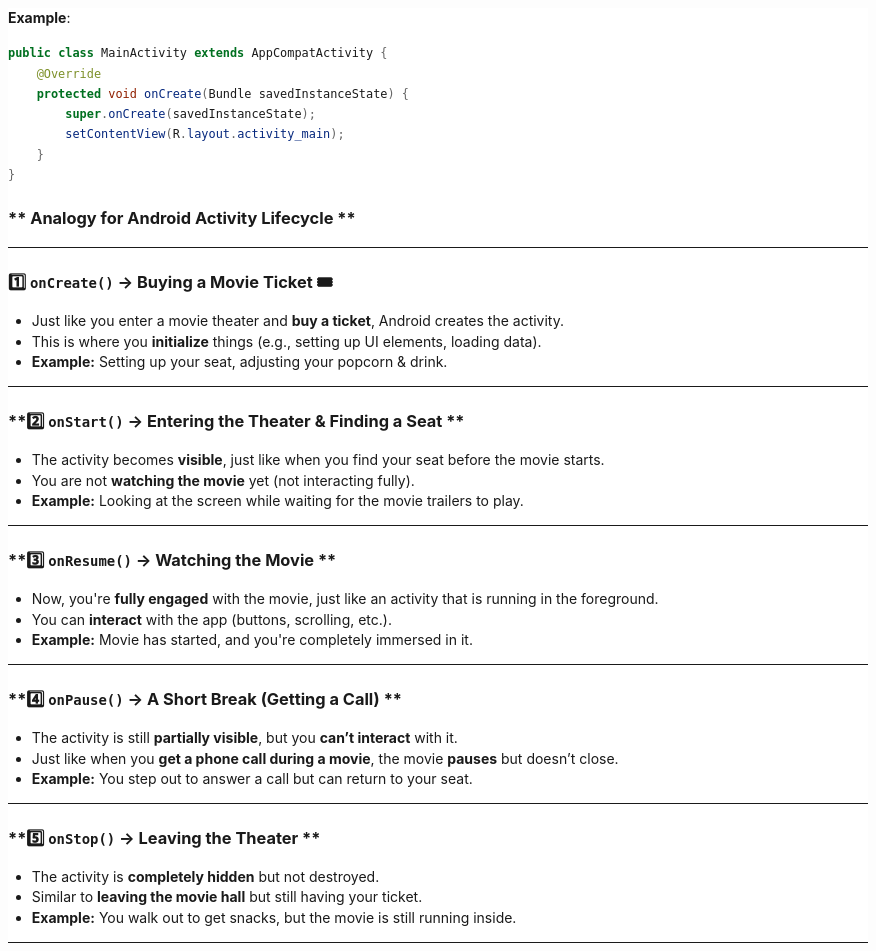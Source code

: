 **Example**:  
```java
public class MainActivity extends AppCompatActivity {
    @Override
    protected void onCreate(Bundle savedInstanceState) {
        super.onCreate(savedInstanceState);
        setContentView(R.layout.activity_main);
    }
}
```

### ** Analogy for Android Activity Lifecycle **  
---

### **1️⃣ `onCreate()` → Buying a Movie Ticket 🎟**
- Just like you enter a movie theater and **buy a ticket**, Android creates the activity.
- This is where you **initialize** things (e.g., setting up UI elements, loading data).  
- **Example:** Setting up your seat, adjusting your popcorn & drink.

---

### **2️⃣ `onStart()` → Entering the Theater & Finding a Seat **
- The activity becomes **visible**, just like when you find your seat before the movie starts.
- You are not **watching the movie** yet (not interacting fully).
- **Example:** Looking at the screen while waiting for the movie trailers to play.

---

### **3️⃣ `onResume()` → Watching the Movie **
- Now, you're **fully engaged** with the movie, just like an activity that is running in the foreground.
- You can **interact** with the app (buttons, scrolling, etc.).
- **Example:** Movie has started, and you're completely immersed in it.

---

### **4️⃣ `onPause()` → A Short Break (Getting a Call) **
- The activity is still **partially visible**, but you **can’t interact** with it.
- Just like when you **get a phone call during a movie**, the movie **pauses** but doesn’t close.
- **Example:** You step out to answer a call but can return to your seat.

---

### **5️⃣ `onStop()` → Leaving the Theater **
- The activity is **completely hidden** but not destroyed.
- Similar to **leaving the movie hall** but still having your ticket.
- **Example:** You walk out to get snacks, but the movie is still running inside.

---

